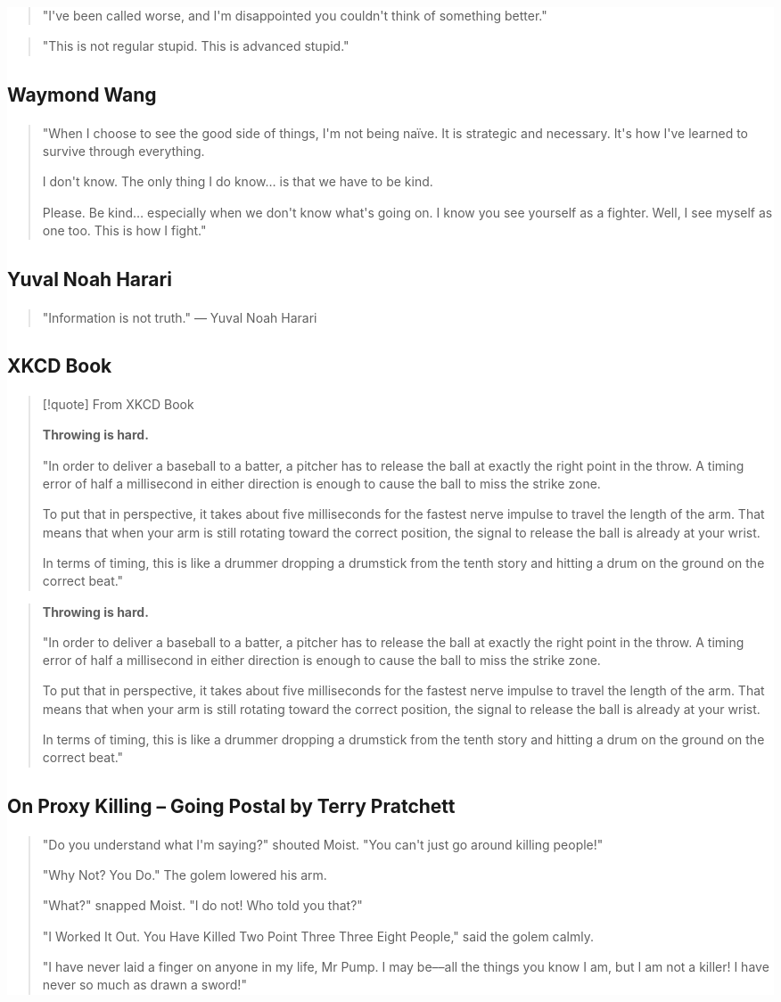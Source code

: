 > "I've been called worse, and I'm disappointed you couldn't think of something better."

> "This is not regular stupid. This is advanced stupid."

## Waymond Wang

> "When I choose to see the good side of things, I'm not being naïve. It is strategic and necessary. It's how I've learned to survive through everything.
>
> I don't know. The only thing I do know… is that we have to be kind.
>
> Please. Be kind… especially when we don't know what's going on.
> I know you see yourself as a fighter. Well, I see myself as one too. This is how I fight."

## Yuval Noah Harari

> "Information is not truth." — Yuval Noah Harari

## XKCD Book

> [!quote] From XKCD Book
>
> **Throwing is hard.**
>
> "In order to deliver a baseball to a batter, a pitcher has to release the ball at exactly the right point in the throw. A timing error of half a millisecond in either direction is enough to cause the ball to miss the strike zone.
>
> To put that in perspective, it takes about five milliseconds for the fastest nerve impulse to travel the length of the arm. That means that when your arm is still rotating toward the correct position, the signal to release the ball is already at your wrist.
>
> In terms of timing, this is like a drummer dropping a drumstick from the tenth story and hitting a drum on the ground on the correct beat."

> **Throwing is hard.**
>
> "In order to deliver a baseball to a batter, a pitcher has to release the ball at exactly the right point in the throw. A timing error of half a millisecond in either direction is enough to cause the ball to miss the strike zone.
>
> To put that in perspective, it takes about five milliseconds for the fastest nerve impulse to travel the length of the arm. That means that when your arm is still rotating toward the correct position, the signal to release the ball is already at your wrist.
>
> In terms of timing, this is like a drummer dropping a drumstick from the tenth story and hitting a drum on the ground on the correct beat."

## On Proxy Killing – Going Postal by Terry Pratchett

> "Do you understand what I'm saying?" shouted Moist. "You can't just go around killing people!"
>
> "Why Not? You Do." The golem lowered his arm.
>
> "What?" snapped Moist. "I do not! Who told you that?"
>
> "I Worked It Out. You Have Killed Two Point Three Three Eight People," said the golem calmly.
>
> "I have never laid a finger on anyone in my life, Mr Pump. I may be––all the things you know I am, but I am not a killer! I have never so much as drawn a sword!"